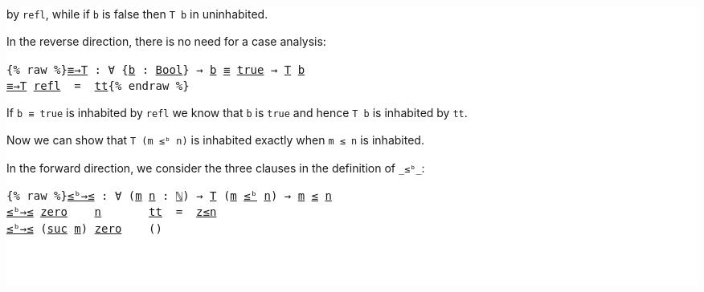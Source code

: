 by `refl`, while if `b` is false then `T b` in uninhabited.

In the reverse direction, there is no need for a case analysis:
<pre class="Agda">{% raw %}<a id="≡→T"></a><a id="4430" href="{% endraw %}{{ site.baseurl }}{% link out/plfa/Decidable.md %}{% raw %}#4430" class="Function">≡→T</a> <a id="4434" class="Symbol">:</a> <a id="4436" class="Symbol">∀</a> <a id="4438" class="Symbol">{</a><a id="4439" href="{% endraw %}{{ site.baseurl }}{% link out/plfa/Decidable.md %}{% raw %}#4439" class="Bound">b</a> <a id="4441" class="Symbol">:</a> <a id="4443" href="{% endraw %}{{ site.baseurl }}{% link out/plfa/Decidable.md %}{% raw %}#2015" class="Datatype">Bool</a><a id="4447" class="Symbol">}</a> <a id="4449" class="Symbol">→</a> <a id="4451" href="{% endraw %}{{ site.baseurl }}{% link out/plfa/Decidable.md %}{% raw %}#4439" class="Bound">b</a> <a id="4453" href="https://agda.github.io/agda-stdlib/Agda.Builtin.Equality.html#83" class="Datatype Operator">≡</a> <a id="4455" href="{% endraw %}{{ site.baseurl }}{% link out/plfa/Decidable.md %}{% raw %}#2034" class="InductiveConstructor">true</a> <a id="4460" class="Symbol">→</a> <a id="4462" href="{% endraw %}{{ site.baseurl }}{% link out/plfa/Decidable.md %}{% raw %}#3547" class="Function">T</a> <a id="4464" href="{% endraw %}{{ site.baseurl }}{% link out/plfa/Decidable.md %}{% raw %}#4439" class="Bound">b</a>
<a id="4466" href="{% endraw %}{{ site.baseurl }}{% link out/plfa/Decidable.md %}{% raw %}#4430" class="Function">≡→T</a> <a id="4470" href="https://agda.github.io/agda-stdlib/Agda.Builtin.Equality.html#140" class="InductiveConstructor">refl</a>  <a id="4476" class="Symbol">=</a>  <a id="4479" href="https://agda.github.io/agda-stdlib/Agda.Builtin.Unit.html#106" class="InductiveConstructor">tt</a>{% endraw %}</pre>
If `b ≡ true` is inhabited by `refl` we know that `b` is `true` and
hence `T b` is inhabited by `tt`.

Now we can show that `T (m ≤ᵇ n)` is inhabited exactly when `m ≤ n` is inhabited.

In the forward direction, we consider the three clauses in the definition
of `_≤ᵇ_`:
<pre class="Agda">{% raw %}<a id="≤ᵇ→≤"></a><a id="4777" href="{% endraw %}{{ site.baseurl }}{% link out/plfa/Decidable.md %}{% raw %}#4777" class="Function">≤ᵇ→≤</a> <a id="4782" class="Symbol">:</a> <a id="4784" class="Symbol">∀</a> <a id="4786" class="Symbol">(</a><a id="4787" href="{% endraw %}{{ site.baseurl }}{% link out/plfa/Decidable.md %}{% raw %}#4787" class="Bound">m</a> <a id="4789" href="{% endraw %}{{ site.baseurl }}{% link out/plfa/Decidable.md %}{% raw %}#4789" class="Bound">n</a> <a id="4791" class="Symbol">:</a> <a id="4793" href="https://agda.github.io/agda-stdlib/Agda.Builtin.Nat.html#97" class="Datatype">ℕ</a><a id="4794" class="Symbol">)</a> <a id="4796" class="Symbol">→</a> <a id="4798" href="{% endraw %}{{ site.baseurl }}{% link out/plfa/Decidable.md %}{% raw %}#3547" class="Function">T</a> <a id="4800" class="Symbol">(</a><a id="4801" href="{% endraw %}{{ site.baseurl }}{% link out/plfa/Decidable.md %}{% raw %}#4787" class="Bound">m</a> <a id="4803" href="{% endraw %}{{ site.baseurl }}{% link out/plfa/Decidable.md %}{% raw %}#2232" class="Function Operator">≤ᵇ</a> <a id="4806" href="{% endraw %}{{ site.baseurl }}{% link out/plfa/Decidable.md %}{% raw %}#4789" class="Bound">n</a><a id="4807" class="Symbol">)</a> <a id="4809" class="Symbol">→</a> <a id="4811" href="{% endraw %}{{ site.baseurl }}{% link out/plfa/Decidable.md %}{% raw %}#4787" class="Bound">m</a> <a id="4813" href="{% endraw %}{{ site.baseurl }}{% link out/plfa/Decidable.md %}{% raw %}#1359" class="Datatype Operator">≤</a> <a id="4815" href="{% endraw %}{{ site.baseurl }}{% link out/plfa/Decidable.md %}{% raw %}#4789" class="Bound">n</a>
<a id="4817" href="{% endraw %}{{ site.baseurl }}{% link out/plfa/Decidable.md %}{% raw %}#4777" class="Function">≤ᵇ→≤</a> <a id="4822" href="https://agda.github.io/agda-stdlib/Agda.Builtin.Nat.html#115" class="InductiveConstructor">zero</a>    <a id="4830" href="{% endraw %}{{ site.baseurl }}{% link out/plfa/Decidable.md %}{% raw %}#4830" class="Bound">n</a>       <a id="4838" href="https://agda.github.io/agda-stdlib/Agda.Builtin.Unit.html#106" class="InductiveConstructor">tt</a>  <a id="4842" class="Symbol">=</a>  <a id="4845" href="{% endraw %}{{ site.baseurl }}{% link out/plfa/Decidable.md %}{% raw %}#1386" class="InductiveConstructor">z≤n</a>
<a id="4849" href="{% endraw %}{{ site.baseurl }}{% link out/plfa/Decidable.md %}{% raw %}#4777" class="Function">≤ᵇ→≤</a> <a id="4854" class="Symbol">(</a><a id="4855" href="https://agda.github.io/agda-stdlib/Agda.Builtin.Nat.html#128" class="InductiveConstructor">suc</a> <a id="4859" href="{% endraw %}{{ site.baseurl }}{% link out/plfa/Decidable.md %}{% raw %}#4859" class="Bound">m</a><a id="4860" class="Symbol">)</a> <a id="4862" href="https://agda.github.io/agda-stdlib/Agda.Builtin.Nat.html#115" class="InductiveConstructor">zero</a>    <a id="4870" class="Symbol">()</a>